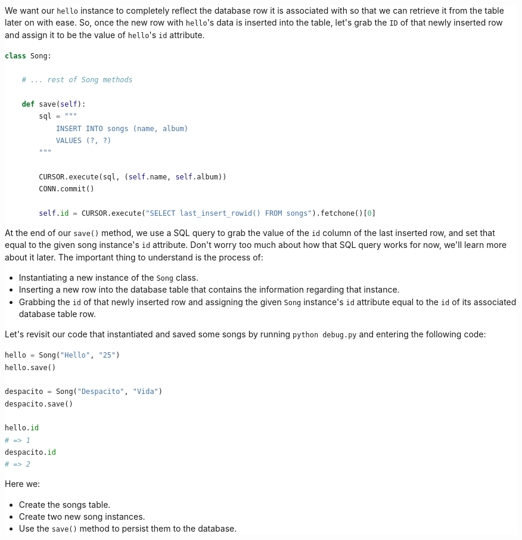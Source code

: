 We want our `hello` instance to completely reflect the database row it is
associated with so that we can retrieve it from the table later on with ease.
So, once the new row with `hello`'s data is inserted into the table, let's grab
the `ID` of that newly inserted row and assign it to be the value of `hello`'s
`id` attribute.

```py
class Song:

    # ... rest of Song methods

    def save(self):
        sql = """
            INSERT INTO songs (name, album)
            VALUES (?, ?)
        """

        CURSOR.execute(sql, (self.name, self.album))
        CONN.commit()

        self.id = CURSOR.execute("SELECT last_insert_rowid() FROM songs").fetchone()[0]
```

At the end of our `save()` method, we use a SQL query to grab the value of the
`id` column of the last inserted row, and set that equal to the given song
instance's `id` attribute. Don't worry too much about how that SQL query works
for now, we'll learn more about it later. The important thing to understand is
the process of:

- Instantiating a new instance of the `Song` class.
- Inserting a new row into the database table that contains the information
  regarding that instance.
- Grabbing the `id` of that newly inserted row and assigning the given `Song`
  instance's `id` attribute equal to the `id` of its associated database table
  row.

Let's revisit our code that instantiated and saved some songs by running
`python debug.py` and entering the following code:

```py
hello = Song("Hello", "25")
hello.save()

despacito = Song("Despacito", "Vida")
despacito.save()

hello.id
# => 1
despacito.id
# => 2
```

Here we:

- Create the songs table.
- Create two new song instances.
- Use the `save()` method to persist them to the database.
